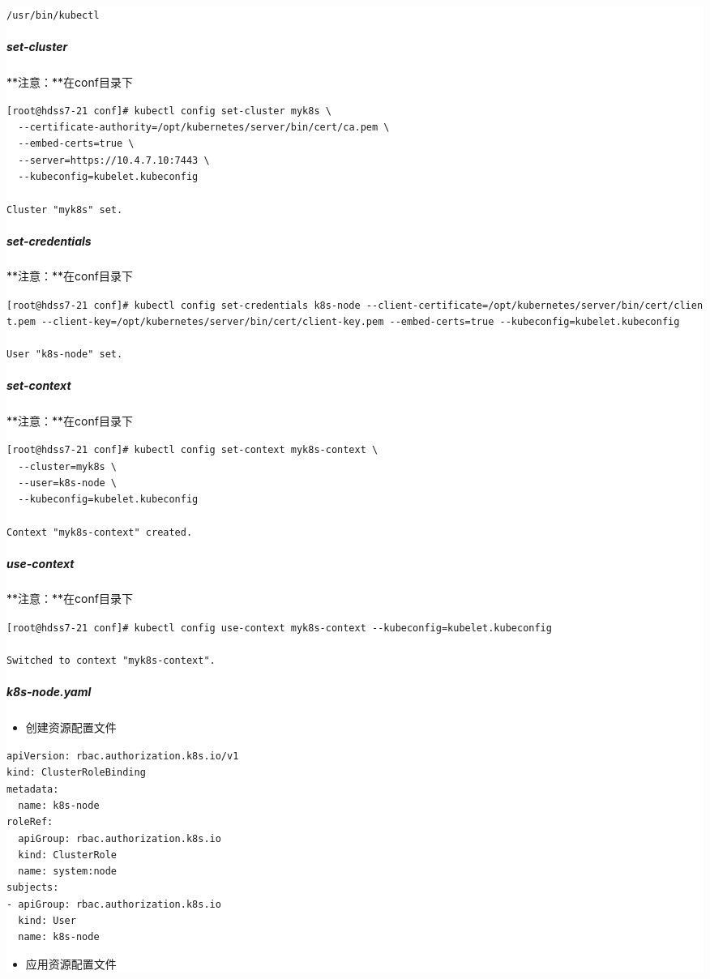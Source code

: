 ```pwd /opt/kubernetes/server/bin
/usr/bin/kubectl
```
##### set-cluster
**注意：**在conf目录下
```pwd /opt/kubernetes/server/conf
[root@hdss7-21 conf]# kubectl config set-cluster myk8s \
  --certificate-authority=/opt/kubernetes/server/bin/cert/ca.pem \
  --embed-certs=true \
  --server=https://10.4.7.10:7443 \
  --kubeconfig=kubelet.kubeconfig

Cluster "myk8s" set.
```

##### set-credentials
**注意：**在conf目录下
```pwd /opt/kubernetes/server/conf
[root@hdss7-21 conf]# kubectl config set-credentials k8s-node --client-certificate=/opt/kubernetes/server/bin/cert/client.pem --client-key=/opt/kubernetes/server/bin/cert/client-key.pem --embed-certs=true --kubeconfig=kubelet.kubeconfig 

User "k8s-node" set.
```

##### set-context
**注意：**在conf目录下
```pwd /opt/kubernetes/server/conf
[root@hdss7-21 conf]# kubectl config set-context myk8s-context \
  --cluster=myk8s \
  --user=k8s-node \
  --kubeconfig=kubelet.kubeconfig

Context "myk8s-context" created.
```

##### use-context
**注意：**在conf目录下
```pwd /opt/kubernetes/server/conf
[root@hdss7-21 conf]# kubectl config use-context myk8s-context --kubeconfig=kubelet.kubeconfig

Switched to context "myk8s-context".
```
##### k8s-node.yaml
- 创建资源配置文件

```vi /opt/kubernetes/server/bin/conf/k8s-node.yaml
apiVersion: rbac.authorization.k8s.io/v1
kind: ClusterRoleBinding
metadata:
  name: k8s-node
roleRef:
  apiGroup: rbac.authorization.k8s.io
  kind: ClusterRole
  name: system:node
subjects:
- apiGroup: rbac.authorization.k8s.io
  kind: User
  name: k8s-node
```
- 应用资源配置文件
